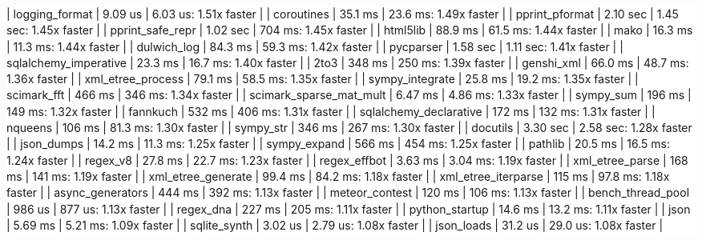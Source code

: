 | logging_format           | 9.09 us                                                | 6.03 us: 1.51x faster                                               |
| coroutines               | 35.1 ms                                                | 23.6 ms: 1.49x faster                                               |
| pprint_pformat           | 2.10 sec                                               | 1.45 sec: 1.45x faster                                              |
| pprint_safe_repr         | 1.02 sec                                               | 704 ms: 1.45x faster                                                |
| html5lib                 | 88.9 ms                                                | 61.5 ms: 1.44x faster                                               |
| mako                     | 16.3 ms                                                | 11.3 ms: 1.44x faster                                               |
| dulwich_log              | 84.3 ms                                                | 59.3 ms: 1.42x faster                                               |
| pycparser                | 1.58 sec                                               | 1.11 sec: 1.41x faster                                              |
| sqlalchemy_imperative    | 23.3 ms                                                | 16.7 ms: 1.40x faster                                               |
| 2to3                     | 348 ms                                                 | 250 ms: 1.39x faster                                                |
| genshi_xml               | 66.0 ms                                                | 48.7 ms: 1.36x faster                                               |
| xml_etree_process        | 79.1 ms                                                | 58.5 ms: 1.35x faster                                               |
| sympy_integrate          | 25.8 ms                                                | 19.2 ms: 1.35x faster                                               |
| scimark_fft              | 466 ms                                                 | 346 ms: 1.34x faster                                                |
| scimark_sparse_mat_mult  | 6.47 ms                                                | 4.86 ms: 1.33x faster                                               |
| sympy_sum                | 196 ms                                                 | 149 ms: 1.32x faster                                                |
| fannkuch                 | 532 ms                                                 | 406 ms: 1.31x faster                                                |
| sqlalchemy_declarative   | 172 ms                                                 | 132 ms: 1.31x faster                                                |
| nqueens                  | 106 ms                                                 | 81.3 ms: 1.30x faster                                               |
| sympy_str                | 346 ms                                                 | 267 ms: 1.30x faster                                                |
| docutils                 | 3.30 sec                                               | 2.58 sec: 1.28x faster                                              |
| json_dumps               | 14.2 ms                                                | 11.3 ms: 1.25x faster                                               |
| sympy_expand             | 566 ms                                                 | 454 ms: 1.25x faster                                                |
| pathlib                  | 20.5 ms                                                | 16.5 ms: 1.24x faster                                               |
| regex_v8                 | 27.8 ms                                                | 22.7 ms: 1.23x faster                                               |
| regex_effbot             | 3.63 ms                                                | 3.04 ms: 1.19x faster                                               |
| xml_etree_parse          | 168 ms                                                 | 141 ms: 1.19x faster                                                |
| xml_etree_generate       | 99.4 ms                                                | 84.2 ms: 1.18x faster                                               |
| xml_etree_iterparse      | 115 ms                                                 | 97.8 ms: 1.18x faster                                               |
| async_generators         | 444 ms                                                 | 392 ms: 1.13x faster                                                |
| meteor_contest           | 120 ms                                                 | 106 ms: 1.13x faster                                                |
| bench_thread_pool        | 986 us                                                 | 877 us: 1.13x faster                                                |
| regex_dna                | 227 ms                                                 | 205 ms: 1.11x faster                                                |
| python_startup           | 14.6 ms                                                | 13.2 ms: 1.11x faster                                               |
| json                     | 5.69 ms                                                | 5.21 ms: 1.09x faster                                               |
| sqlite_synth             | 3.02 us                                                | 2.79 us: 1.08x faster                                               |
| json_loads               | 31.2 us                                                | 29.0 us: 1.08x faster                                               |